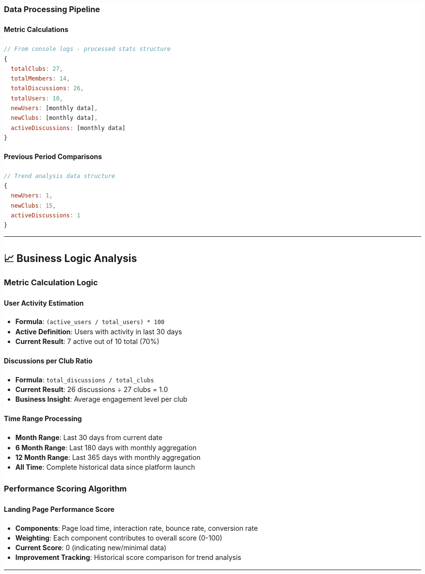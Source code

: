 ### **Data Processing Pipeline**

#### **Metric Calculations**
```javascript
// From console logs - processed stats structure
{
  totalClubs: 27,
  totalMembers: 14, 
  totalDiscussions: 26,
  totalUsers: 10,
  newUsers: [monthly data],
  newClubs: [monthly data],
  activeDiscussions: [monthly data]
}
```

#### **Previous Period Comparisons**
```javascript
// Trend analysis data structure
{
  newUsers: 1,
  newClubs: 15, 
  activeDiscussions: 1
}
```

---

## **📈 Business Logic Analysis**

### **Metric Calculation Logic**

#### **User Activity Estimation**
- **Formula**: `(active_users / total_users) * 100`
- **Active Definition**: Users with activity in last 30 days
- **Current Result**: 7 active out of 10 total (70%)

#### **Discussions per Club Ratio**
- **Formula**: `total_discussions / total_clubs`
- **Current Result**: 26 discussions ÷ 27 clubs = 1.0
- **Business Insight**: Average engagement level per club

#### **Time Range Processing**
- **Month Range**: Last 30 days from current date
- **6 Month Range**: Last 180 days with monthly aggregation
- **12 Month Range**: Last 365 days with monthly aggregation
- **All Time**: Complete historical data since platform launch

### **Performance Scoring Algorithm**

#### **Landing Page Performance Score**
- **Components**: Page load time, interaction rate, bounce rate, conversion rate
- **Weighting**: Each component contributes to overall score (0-100)
- **Current Score**: 0 (indicating new/minimal data)
- **Improvement Tracking**: Historical score comparison for trend analysis

---